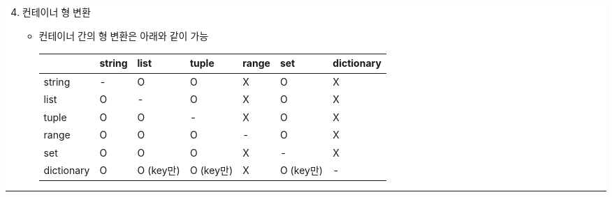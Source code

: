 4. 컨테이너 형 변환
   
   - 컨테이너 간의 형 변환은 아래와 같이 가능
     
     |            | string | list     | tuple    | range | set      | dictionary |
     | ---------- | ------ | -------- | -------- | ----- | -------- | ---------- |
     | string     | -      | O        | O        | X     | O        | X          |
     | list       | O      | -        | O        | X     | O        | X          |
     | tuple      | O      | O        | -        | X     | O        | X          |
     | range      | O      | O        | O        | -     | O        | X          |
     | set        | O      | O        | O        | X     | -        | X          |
     | dictionary | O      | O (key만) | O (key만) | X     | O (key만) | -          |

---


